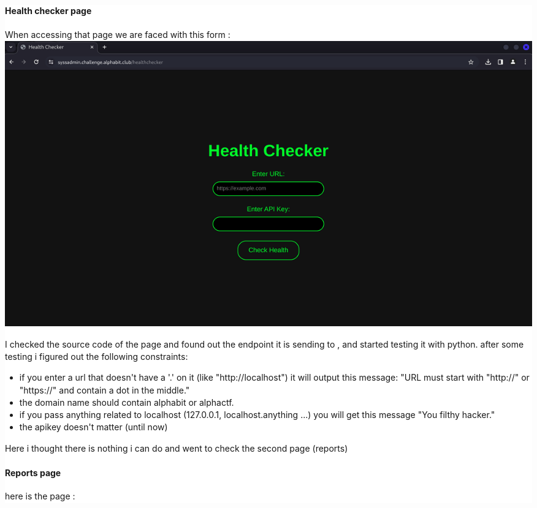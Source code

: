 #### Health checker page

When accessing that page we are faced with this form :
![health checker](https://github.com/Ilyeshaddad337/ctfwriteups/blob/795ea1b943dcbffda57cc71d151f2b5996be526b/AlphaCTF_2k_24/web/SysSadmin/assets/4.png?raw=true)

I checked the source code of the page and found out the endpoint it is sending to , and started testing it with python.
after some testing i figured out the following constraints:

- if you enter a url that doesn't have a '.' on it (like "http://localhost") it will output this message: "URL must start with "http://" or "https://" and contain a dot in the middle."
- the domain name should contain alphabit or alphactf.
- if you pass anything related to localhost (127.0.0.1, localhost.anything ...) you will get this message "You filthy hacker."
- the apikey doesn't matter (until now)

Here i thought there is nothing i can do and went to check the second page (reports)

#### Reports page

here is the page :